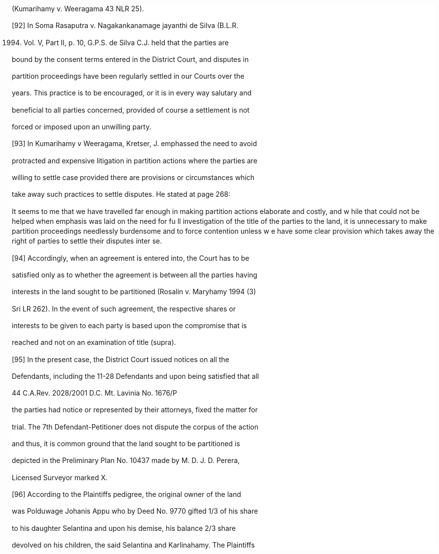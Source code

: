 (Kumarihamy v. Weeragama 43 NLR 25).

[92] In Soma Rasaputra v. Nagakankanamage jayanthi de Silva (B.L.R.

1994) Vol. V, Part II, p. 10, G.P.S. de Silva C.J. held that the parties are

bound by the consent terms entered in the District Court, and disputes in

partition proceedings have been regularly settled in our Courts over the

years. This practice is to be encouraged, or it is in every way salutary and

beneficial to all parties concerned, provided of course a settlement is not

forced or imposed upon an unwilling party.

[93] In Kumarihamy v Weeragama, Kretser, J. emphassed the need to avoid

protracted and expensive litigation in partition actions where the parties are

willing to settle case provided there are provisions or circumstances which

take away such practices to settle disputes. He stated at page 268:

It seems to me that we have travelled far enough in making partition actions elaborate and costly, and w hile that could not be helped when emphasis was laid on the need for fu ll investigation of the title of the parties to the land, it is unnecessary to make partition proceedings needlessly burdensome and to force contention unless w e have some clear provision which takes away the right of parties to settle their disputes inter se.

[94] Accordingly, when an agreement is entered into, the Court has to be

satisfied only as to whether the agreement is between all the parties having

interests in the land sought to be partitioned (Rosalin v. Maryhamy 1994 (3)

Sri LR 262). In the event of such agreement, the respective shares or

interests to be given to each party is based upon the compromise that is

reached and not on an examination of title (supra).

[95] In the present case, the District Court issued notices on all the

Defendants, including the 11-28 Defendants and upon being satisfied that all

44 C.A.Rev. 2028/2001 D.C. Mt. Lavinia No. 1676/P

the parties had notice or represented by their attorneys, fixed the matter for

trial. The 7th Defendant-Petitioner does not dispute the corpus of the action

and thus, it is common ground that the land sought to be partitioned is

depicted in the Preliminary Plan No. 10437 made by M. D. J. D. Perera,

Licensed Surveyor marked X.

[96] According to the Plaintiffs pedigree, the original owner of the land

was Polduwage Johanis Appu who by Deed No. 9770 gifted 1/3 of his share

to his daughter Selantina and upon his demise, his balance 2/3 share

devolved on his children, the said Selantina and Karlinahamy. The Plaintiffs
